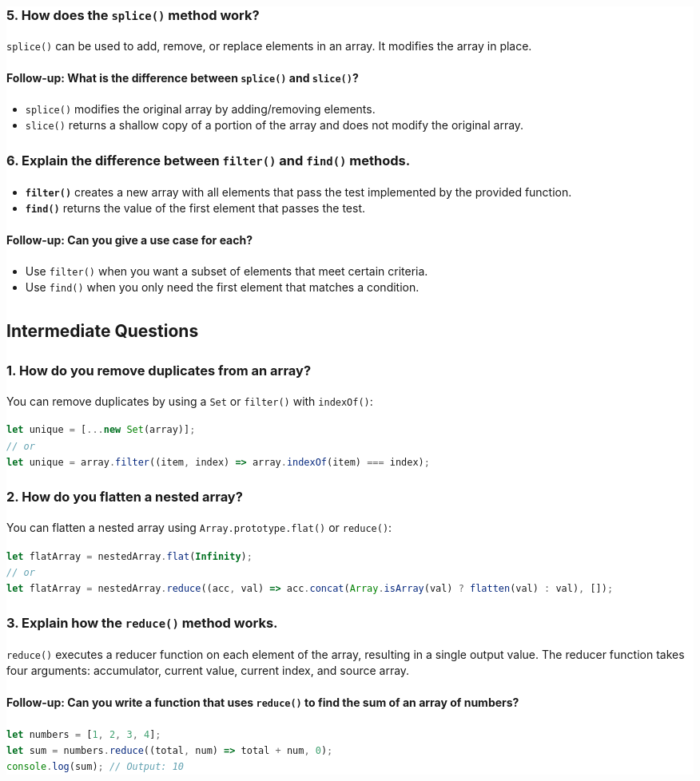 ### 5. How does the `splice()` method work?
`splice()` can be used to add, remove, or replace elements in an array. It modifies the array in place.

#### Follow-up: What is the difference between `splice()` and `slice()`?
- `splice()` modifies the original array by adding/removing elements.
- `slice()` returns a shallow copy of a portion of the array and does not modify the original array.

### 6. Explain the difference between `filter()` and `find()` methods.
- **`filter()`** creates a new array with all elements that pass the test implemented by the provided function.
- **`find()`** returns the value of the first element that passes the test.

#### Follow-up: Can you give a use case for each?
- Use `filter()` when you want a subset of elements that meet certain criteria.
- Use `find()` when you only need the first element that matches a condition.

## Intermediate Questions

### 1. How do you remove duplicates from an array?
You can remove duplicates by using a `Set` or `filter()` with `indexOf()`:

```javascript
let unique = [...new Set(array)];
// or
let unique = array.filter((item, index) => array.indexOf(item) === index);
```

### 2. How do you flatten a nested array?
You can flatten a nested array using `Array.prototype.flat()` or `reduce()`:

```javascript
let flatArray = nestedArray.flat(Infinity);
// or
let flatArray = nestedArray.reduce((acc, val) => acc.concat(Array.isArray(val) ? flatten(val) : val), []);
```

### 3. Explain how the `reduce()` method works.
`reduce()` executes a reducer function on each element of the array, resulting in a single output value. The reducer function takes four arguments: accumulator, current value, current index, and source array.

#### Follow-up: Can you write a function that uses `reduce()` to find the sum of an array of numbers?

```javascript
let numbers = [1, 2, 3, 4];
let sum = numbers.reduce((total, num) => total + num, 0);
console.log(sum); // Output: 10
```
